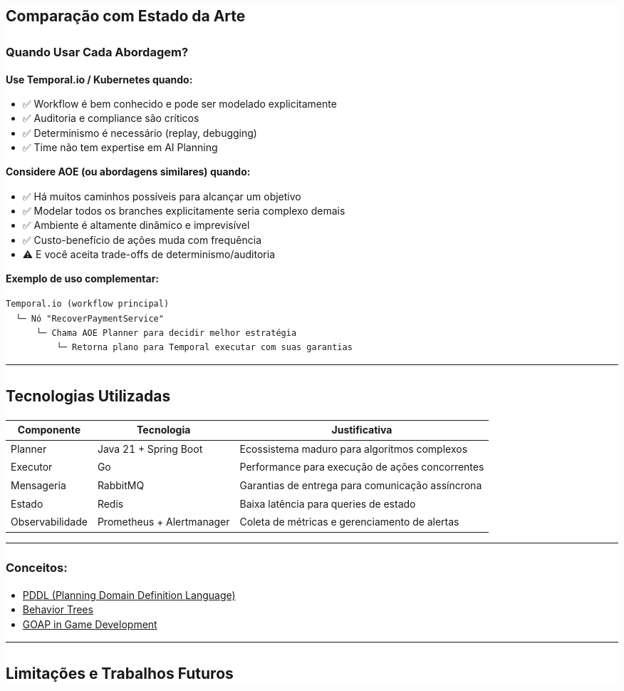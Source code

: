 
## Comparação com Estado da Arte

### Quando Usar Cada Abordagem?

**Use Temporal.io / Kubernetes quando:**
- ✅ Workflow é bem conhecido e pode ser modelado explicitamente
- ✅ Auditoria e compliance são críticos
- ✅ Determinismo é necessário (replay, debugging)
- ✅ Time não tem expertise em AI Planning

**Considere AOE (ou abordagens similares) quando:**
- ✅ Há muitos caminhos possíveis para alcançar um objetivo
- ✅ Modelar todos os branches explicitamente seria complexo demais
- ✅ Ambiente é altamente dinâmico e imprevisível
- ✅ Custo-benefício de ações muda com frequência
- ⚠️ E você aceita trade-offs de determinismo/auditoria

**Exemplo de uso complementar:**
```
Temporal.io (workflow principal)
  └─ Nó "RecoverPaymentService"
      └─ Chama AOE Planner para decidir melhor estratégia
          └─ Retorna plano para Temporal executar com suas garantias
```

---

## Tecnologias Utilizadas

| Componente | Tecnologia | Justificativa |
|------------|------------|---------------|
| Planner | Java 21 + Spring Boot | Ecossistema maduro para algoritmos complexos |
| Executor | Go | Performance para execução de ações concorrentes |
| Mensageria | RabbitMQ | Garantias de entrega para comunicação assíncrona |
| Estado | Redis | Baixa latência para queries de estado |
| Observabilidade | Prometheus + Alertmanager | Coleta de métricas e gerenciamento de alertas |

---

### Conceitos:
- [PDDL (Planning Domain Definition Language)](https://planning.wiki/)
- [Behavior Trees](https://www.behaviortree.dev/)
- [GOAP in Game Development](https://alumni.media.mit.edu/~jorkin/goap.html)

---

## Limitações e Trabalhos Futuros

